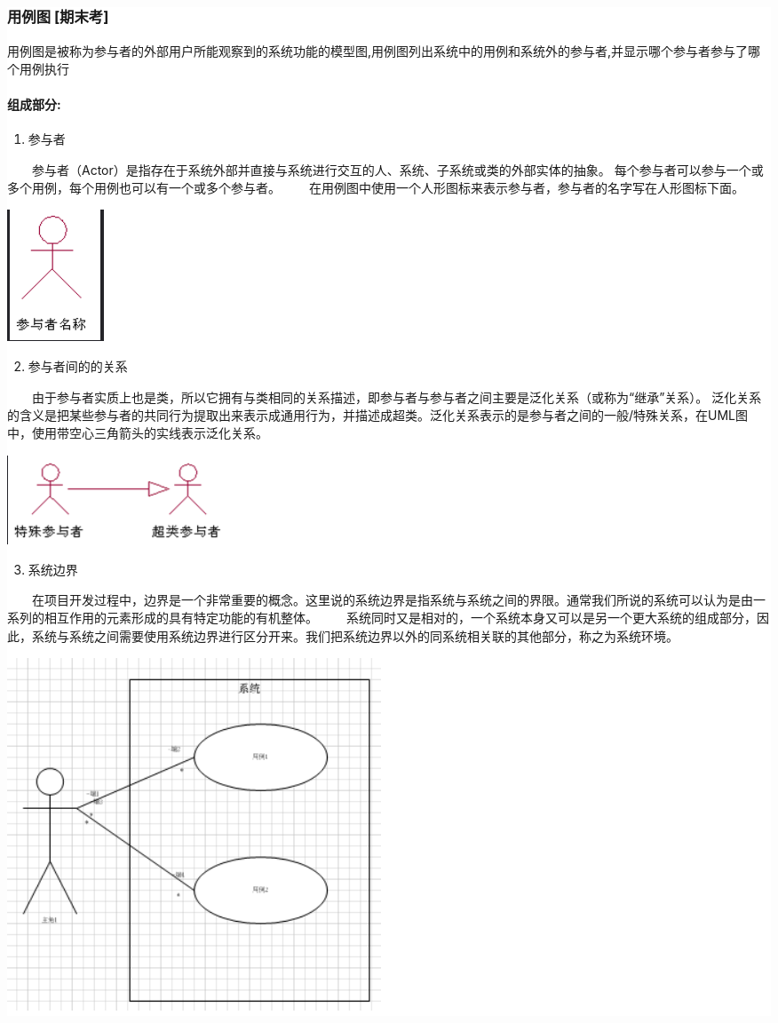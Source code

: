 

### 用例图  [期末考]

用例图是被称为参与者的外部用户所能观察到的系统功能的模型图,用例图列出系统中的用例和系统外的参与者,并显示哪个参与者参与了哪个用例执行

#### 组成部分:

1. 参与者

　　参与者（Actor）是指存在于系统外部并直接与系统进行交互的人、系统、子系统或类的外部实体的抽象。
每个参与者可以参与一个或多个用例，每个用例也可以有一个或多个参与者。
　　在用例图中使用一个人形图标来表示参与者，参与者的名字写在人形图标下面。

![image-20220423160925454](%E8%BD%AF%E4%BB%B6%E5%B7%A5%E7%A8%8B/image-20220423160925454.png)


2. 参与者间的的关系

　　由于参与者实质上也是类，所以它拥有与类相同的关系描述，即参与者与参与者之间主要是泛化关系（或称为“继承”关系）。
泛化关系的含义是把某些参与者的共同行为提取出来表示成通用行为，并描述成超类。泛化关系表示的是参与者之间的一般/特殊关系，在UML图中，使用带空心三角箭头的实线表示泛化关系。

![image-20220423160937585](%E8%BD%AF%E4%BB%B6%E5%B7%A5%E7%A8%8B/image-20220423160937585.png)


3. 系统边界

　　在项目开发过程中，边界是一个非常重要的概念。这里说的系统边界是指系统与系统之间的界限。通常我们所说的系统可以认为是由一系列的相互作用的元素形成的具有特定功能的有机整体。
　　系统同时又是相对的，一个系统本身又可以是另一个更大系统的组成部分，因此，系统与系统之间需要使用系统边界进行区分开来。我们把系统边界以外的同系统相关联的其他部分，称之为系统环境。

![image-20220423161144191](%E8%BD%AF%E4%BB%B6%E5%B7%A5%E7%A8%8B/image-20220423161144191.png)
